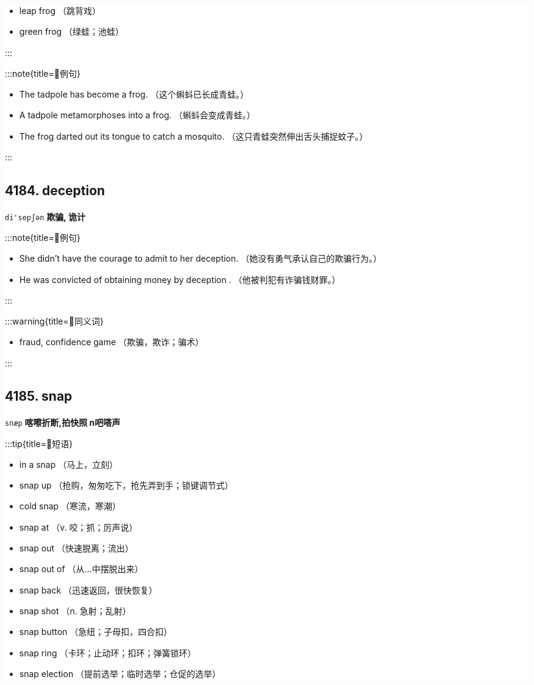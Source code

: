 - leap frog （跳背戏）

- green frog （绿蛙；池蛙）

:::

:::note{title=🎤例句}

- The tadpole has become a frog. （这个蝌蚪已长成青蛙。）

- A tadpole metamorphoses into a frog. （蝌蚪会变成青蛙。）

- The frog darted out its tongue to catch a mosquito. （这只青蛙突然伸出舌头捕捉蚊子。）

:::

## 4184. deception

`di'sepʃən`  **欺骗, 诡计**

:::note{title=🎤例句}

- She didn’t have the courage to admit to her deception. （她没有勇气承认自己的欺骗行为。）

- He was convicted of obtaining money by deception . （他被判犯有诈骗钱财罪。）

:::

:::warning{title=🤔同义词}

- fraud, confidence game （欺骗，欺诈；骗术）

:::


## 4185. snap

`snæp`  **喀嚓折断,拍快照 n吧嗒声**

:::tip{title=🤩短语}

- in a snap （马上，立刻）

- snap up （抢购，匆匆吃下，抢先弄到手；锁键调节式）

- cold snap （寒流，寒潮）

- snap at （v. 咬；抓；厉声说）

- snap out （快速脱离；流出）

- snap out of （从…中摆脱出来）

- snap back （迅速返回，很快恢复）

- snap shot （n. 急射；乱射）

- snap button （急纽；子母扣，四合扣）

- snap ring （卡环；止动环；扣环；弹簧锁环）

- snap election （提前选举；临时选举；仓促的选举）
